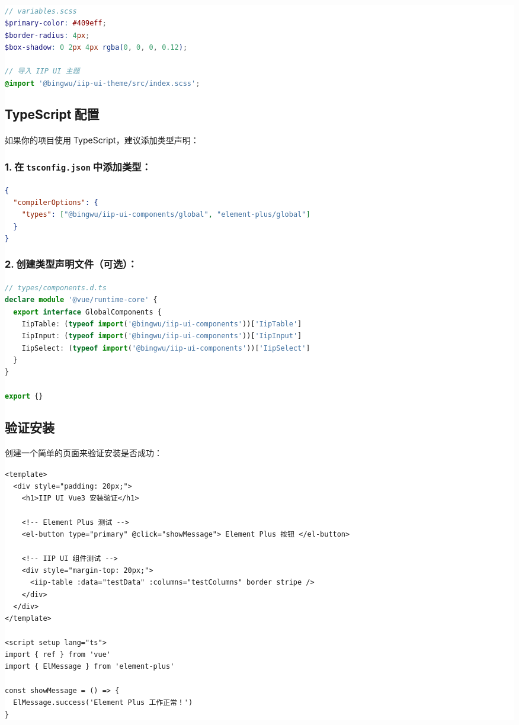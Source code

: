 ```scss
// variables.scss
$primary-color: #409eff;
$border-radius: 4px;
$box-shadow: 0 2px 4px rgba(0, 0, 0, 0.12);

// 导入 IIP UI 主题
@import '@bingwu/iip-ui-theme/src/index.scss';
```

## TypeScript 配置

如果你的项目使用 TypeScript，建议添加类型声明：

### 1. 在 `tsconfig.json` 中添加类型：

```json
{
  "compilerOptions": {
    "types": ["@bingwu/iip-ui-components/global", "element-plus/global"]
  }
}
```

### 2. 创建类型声明文件（可选）：

```typescript
// types/components.d.ts
declare module '@vue/runtime-core' {
  export interface GlobalComponents {
    IipTable: (typeof import('@bingwu/iip-ui-components'))['IipTable']
    IipInput: (typeof import('@bingwu/iip-ui-components'))['IipInput']
    IipSelect: (typeof import('@bingwu/iip-ui-components'))['IipSelect']
  }
}

export {}
```

## 验证安装

创建一个简单的页面来验证安装是否成功：

```vue
<template>
  <div style="padding: 20px;">
    <h1>IIP UI Vue3 安装验证</h1>

    <!-- Element Plus 测试 -->
    <el-button type="primary" @click="showMessage"> Element Plus 按钮 </el-button>

    <!-- IIP UI 组件测试 -->
    <div style="margin-top: 20px;">
      <iip-table :data="testData" :columns="testColumns" border stripe />
    </div>
  </div>
</template>

<script setup lang="ts">
import { ref } from 'vue'
import { ElMessage } from 'element-plus'

const showMessage = () => {
  ElMessage.success('Element Plus 工作正常！')
}
```
